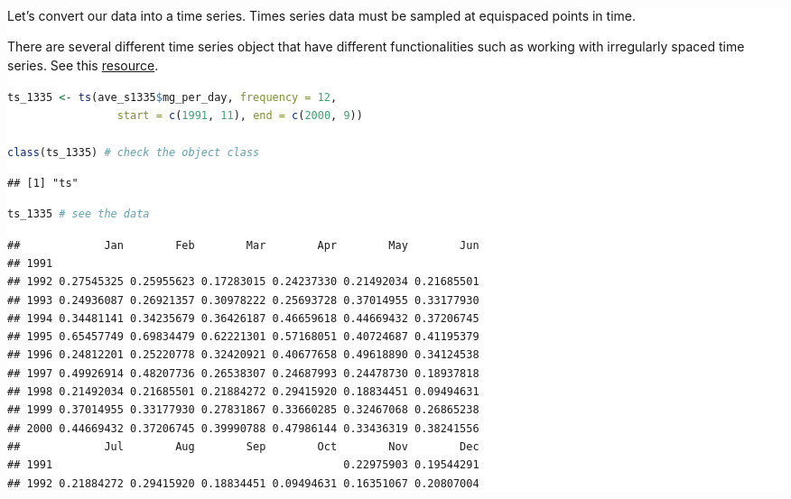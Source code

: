 
Let’s convert our data into a time series. Times series data must be
sampled at equispaced points in time.

There are several different time series object that have different
functionalities such as working with irregularly spaced time series. See
this
[resource](https://faculty.washington.edu/ezivot/econ424/Working%20with%20Time%20Series%20Data%20in%20R.pdf).

``` r
ts_1335 <- ts(ave_s1335$mg_per_day, frequency = 12,
                 start = c(1991, 11), end = c(2000, 9))

class(ts_1335) # check the object class
```

    ## [1] "ts"

``` r
ts_1335 # see the data
```

    ##             Jan        Feb        Mar        Apr        May        Jun
    ## 1991                                                                  
    ## 1992 0.27545325 0.25955623 0.17283015 0.24237330 0.21492034 0.21685501
    ## 1993 0.24936087 0.26921357 0.30978222 0.25693728 0.37014955 0.33177930
    ## 1994 0.34481141 0.34235679 0.36426187 0.46659618 0.44669432 0.37206745
    ## 1995 0.65457749 0.69834479 0.62221301 0.57168051 0.40724687 0.41195379
    ## 1996 0.24812201 0.25220778 0.32420921 0.40677658 0.49618890 0.34124538
    ## 1997 0.49926914 0.48207736 0.26538307 0.24687993 0.24478730 0.18937818
    ## 1998 0.21492034 0.21685501 0.21884272 0.29415920 0.18834451 0.09494631
    ## 1999 0.37014955 0.33177930 0.27831867 0.33660285 0.32467068 0.26865238
    ## 2000 0.44669432 0.37206745 0.39990788 0.47986144 0.33436319 0.38241556
    ##             Jul        Aug        Sep        Oct        Nov        Dec
    ## 1991                                             0.22975903 0.19544291
    ## 1992 0.21884272 0.29415920 0.18834451 0.09494631 0.16351067 0.20807004